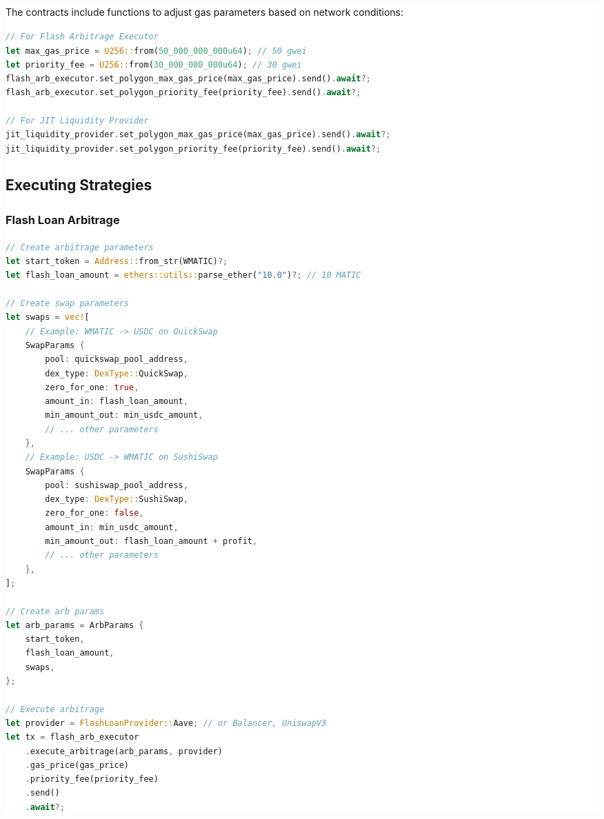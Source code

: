 The contracts include functions to adjust gas parameters based on network conditions:

```rust
// For Flash Arbitrage Executor
let max_gas_price = U256::from(50_000_000_000u64); // 50 gwei
let priority_fee = U256::from(30_000_000_000u64); // 30 gwei
flash_arb_executor.set_polygon_max_gas_price(max_gas_price).send().await?;
flash_arb_executor.set_polygon_priority_fee(priority_fee).send().await?;

// For JIT Liquidity Provider
jit_liquidity_provider.set_polygon_max_gas_price(max_gas_price).send().await?;
jit_liquidity_provider.set_polygon_priority_fee(priority_fee).send().await?;
```

## Executing Strategies

### Flash Loan Arbitrage
```rust
// Create arbitrage parameters
let start_token = Address::from_str(WMATIC)?;
let flash_loan_amount = ethers::utils::parse_ether("10.0")?; // 10 MATIC

// Create swap parameters
let swaps = vec![
    // Example: WMATIC -> USDC on QuickSwap
    SwapParams {
        pool: quickswap_pool_address,
        dex_type: DexType::QuickSwap,
        zero_for_one: true,
        amount_in: flash_loan_amount,
        min_amount_out: min_usdc_amount,
        // ... other parameters
    },
    // Example: USDC -> WMATIC on SushiSwap
    SwapParams {
        pool: sushiswap_pool_address,
        dex_type: DexType::SushiSwap,
        zero_for_one: false,
        amount_in: min_usdc_amount,
        min_amount_out: flash_loan_amount + profit,
        // ... other parameters
    },
];

// Create arb params
let arb_params = ArbParams {
    start_token,
    flash_loan_amount,
    swaps,
};

// Execute arbitrage
let provider = FlashLoanProvider::Aave; // or Balancer, UniswapV3
let tx = flash_arb_executor
    .execute_arbitrage(arb_params, provider)
    .gas_price(gas_price)
    .priority_fee(priority_fee)
    .send()
    .await?;
```
